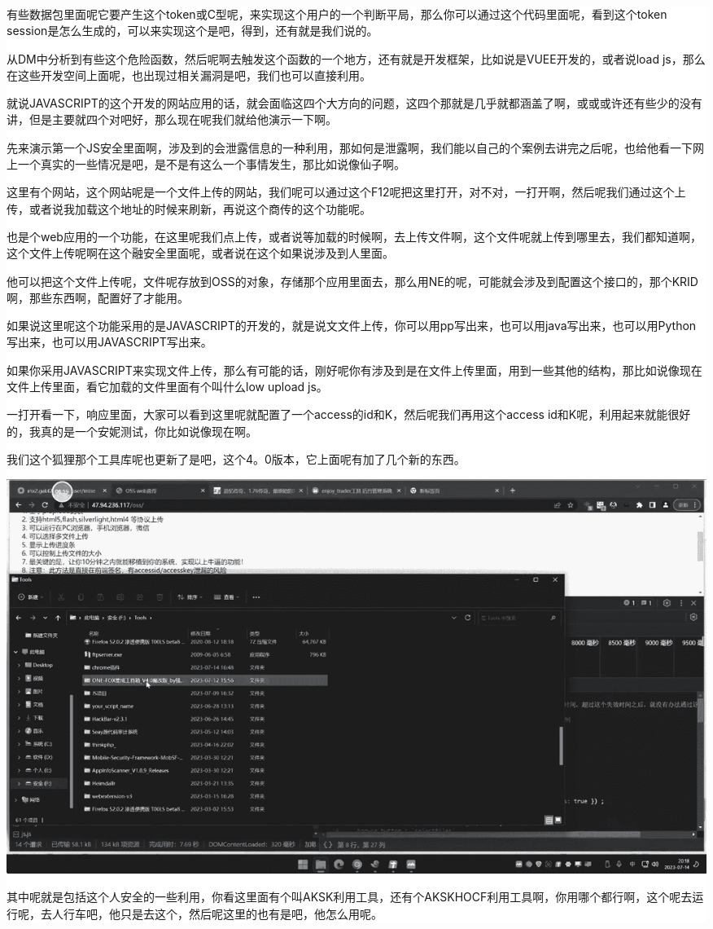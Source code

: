 有些数据包里面呢它要产生这个token或C型呢，来实现这个用户的一个判断平局，那么你可以通过这个代码里面呢，看到这个token session是怎么生成的，可以来实现这个是吧，得到，还有就是我们说的。

从DM中分析到有些这个危险函数，然后呢啊去触发这个函数的一个地方，还有就是开发框架，比如说是VUEE开发的，或者说load js，那么在这些开发空间上面呢，也出现过相关漏洞是吧，我们也可以直接利用。

就说JAVASCRIPT的这个开发的网站应用的话，就会面临这四个大方向的问题，这四个那就是几乎就都涵盖了啊，或或或许还有些少的没有讲，但是主要就四个对吧好，那么现在呢我们就给他演示一下啊。

先来演示第一个JS安全里面啊，涉及到的会泄露信息的一种利用，那如何是泄露啊，我们能以自己的个案例去讲完之后呢，也给他看一下网上一个真实的一些情况是吧，是不是有这么一个事情发生，那比如说像仙子啊。

这里有个网站，这个网站呢是一个文件上传的网站，我们呢可以通过这个F12呢把这里打开，对不对，一打开啊，然后呢我们通过这个上传，或者说我加载这个地址的时候来刷新，再说这个商传的这个功能呢。

也是个web应用的一个功能，在这里呢我们点上传，或者说等加载的时候啊，去上传文件啊，这个文件呢就上传到哪里去，我们都知道啊，这个文件上传呢啊在这个融安全里面呢，或者说在这个如果说涉及到人里面。

他可以把这个文件上传呢，文件呢存放到OSS的对象，存储那个应用里面去，那么用NE的呢，可能就会涉及到配置这个接口的，那个KRID啊，那些东西啊，配置好了才能用。

如果说这里呢这个功能采用的是JAVASCRIPT的开发的，就是说文文件上传，你可以用pp写出来，也可以用java写出来，也可以用Python写出来，也可以用JAVASCRIPT写出来。

如果你采用JAVASCRIPT来实现文件上传，那么有可能的话，刚好呢你有涉及到是在文件上传里面，用到一些其他的结构，那比如说像现在文件上传里面，看它加载的文件里面有个叫什么low upload js。

一打开看一下，响应里面，大家可以看到这里呢就配置了一个access的id和K，然后呢我们再用这个access id和K呢，利用起来就能很好的，我真的是一个安妮测试，你比如说像现在啊。

我们这个狐狸那个工具库呢也更新了是吧，这个4。0版本，它上面呢有加了几个新的东西。

![](img/0c46cc952feccdcc1d76eb30c1d2e237_2.png)

其中呢就是包括这个人安全的一些利用，你看这里面有个叫AKSK利用工具，还有个AKSKHOCF利用工具啊，你用哪个都行啊，这个呢去运行呢，去人行车吧，他只是去这个，然后呢这里的也有是吧，他怎么用呢。


